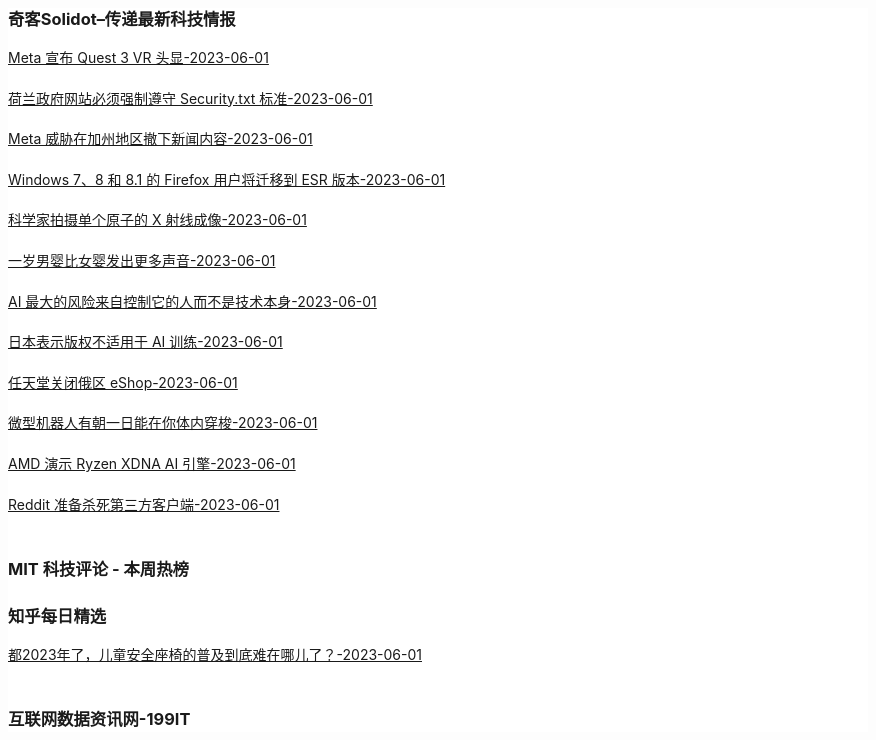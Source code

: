 



###  奇客Solidot–传递最新科技情报

<a target=_blank rel=nofollow href="https://www.solidot.org/story?sid=75129" >Meta 宣布 Quest 3 VR 头显-2023-06-01</a><br/><br/><a target=_blank rel=nofollow href="https://www.solidot.org/story?sid=75128" >荷兰政府网站必须强制遵守 Security.txt 标准-2023-06-01</a><br/><br/><a target=_blank rel=nofollow href="https://www.solidot.org/story?sid=75127" >Meta 威胁在加州地区撤下新闻内容-2023-06-01</a><br/><br/><a target=_blank rel=nofollow href="https://www.solidot.org/story?sid=75126" >Windows 7、8 和 8.1 的 Firefox 用户将迁移到 ESR 版本-2023-06-01</a><br/><br/><a target=_blank rel=nofollow href="https://www.solidot.org/story?sid=75125" >科学家拍摄单个原子的 X 射线成像-2023-06-01</a><br/><br/><a target=_blank rel=nofollow href="https://www.solidot.org/story?sid=75124" >一岁男婴比女婴发出更多声音-2023-06-01</a><br/><br/><a target=_blank rel=nofollow href="https://www.solidot.org/story?sid=75123" >AI 最大的风险来自控制它的人而不是技术本身-2023-06-01</a><br/><br/><a target=_blank rel=nofollow href="https://www.solidot.org/story?sid=75121" >日本表示版权不适用于 AI 训练-2023-06-01</a><br/><br/><a target=_blank rel=nofollow href="https://www.solidot.org/story?sid=75120" >任天堂关闭俄区 eShop-2023-06-01</a><br/><br/><a target=_blank rel=nofollow href="https://www.solidot.org/story?sid=75119" >微型机器人有朝一日能在你体内穿梭-2023-06-01</a><br/><br/><a target=_blank rel=nofollow href="https://www.solidot.org/story?sid=75118" >AMD 演示 Ryzen XDNA AI 引擎-2023-06-01</a><br/><br/><a target=_blank rel=nofollow href="https://www.solidot.org/story?sid=75117" >Reddit 准备杀死第三方客户端-2023-06-01</a><br/><br/>







###  MIT 科技评论 - 本周热榜







###  知乎每日精选

<a target=_blank rel=nofollow href="http://www.zhihu.com/question/601654273/answer/3053886182?utm_campaign=rss&utm_medium=rss&utm_source=rss&utm_content=title" >都2023年了，儿童安全座椅的普及到底难在哪儿了？-2023-06-01</a><br/><br/>







###  互联网数据资讯网-199IT
